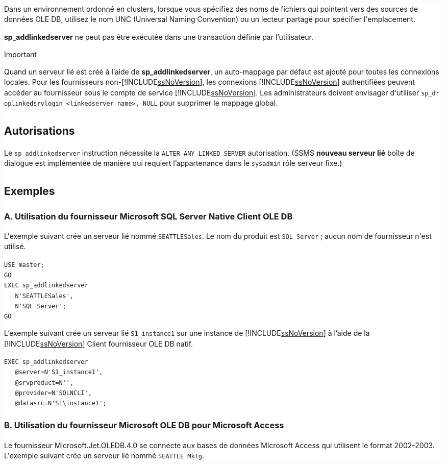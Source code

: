  Dans un environnement ordonné en clusters, lorsque vous spécifiez des noms de fichiers qui pointent vers des sources de données OLE DB, utilisez le nom UNC (Universal Naming Convention) ou un lecteur partagé pour spécifier l'emplacement.  
  
 **sp_addlinkedserver** ne peut pas être exécutée dans une transaction définie par l’utilisateur.  
  
> [!IMPORTANT]  
>  Quand un serveur lié est créé à l’aide de **sp_addlinkedserver**, un auto-mappage par défaut est ajouté pour toutes les connexions locales. Pour les fournisseurs non-[!INCLUDE[ssNoVersion](../../includes/ssnoversion-md.md)], les connexions [!INCLUDE[ssNoVersion](../../includes/ssnoversion-md.md)] authentifiées peuvent accéder au fournisseur sous le compte de service [!INCLUDE[ssNoVersion](../../includes/ssnoversion-md.md)]. Les administrateurs doivent envisager d'utiliser `sp_droplinkedsrvlogin <linkedserver_name>, NULL` pour supprimer le mappage global.  
  
## <a name="permissions"></a>Autorisations  
 Le `sp_addlinkedserver` instruction nécessite la `ALTER ANY LINKED SERVER` autorisation. (SSMS **nouveau serveur lié** boîte de dialogue est implémentée de manière qui requiert l’appartenance dans le `sysadmin` rôle serveur fixe.)  
  
## <a name="examples"></a>Exemples  
  
### <a name="a-using-the-microsoft-sql-server-native-client-ole-db-provider"></a>A. Utilisation du fournisseur Microsoft SQL Server Native Client OLE DB  
 L'exemple suivant crée un serveur lié nommé `SEATTLESales`. Le nom du produit est `SQL Server` ; aucun nom de fournisseur n'est utilisé.  
  
```  
USE master;  
GO  
EXEC sp_addlinkedserver   
   N'SEATTLESales',  
   N'SQL Server';  
GO  
```  
  
 L’exemple suivant crée un serveur lié `S1_instance1` sur une instance de [!INCLUDE[ssNoVersion](../../includes/ssnoversion-md.md)] à l’aide de la [!INCLUDE[ssNoVersion](../../includes/ssnoversion-md.md)] Client fournisseur OLE DB natif.  
  
```  
EXEC sp_addlinkedserver     
   @server=N'S1_instance1',   
   @srvproduct=N'',  
   @provider=N'SQLNCLI',   
   @datasrc=N'S1\instance1';  
```  
  
### <a name="b-using-the-microsoft-ole-db-provider-for-microsoft-access"></a>B. Utilisation du fournisseur Microsoft OLE DB pour Microsoft Access  
 Le fournisseur Microsoft.Jet.OLEDB.4.0 se connecte aux bases de données Microsoft Access qui utilisent le format 2002-2003. L'exemple suivant crée un serveur lié nommé `SEATTLE Mktg`.  
  